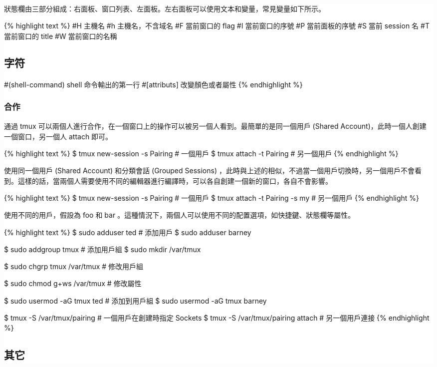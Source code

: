 狀態欄由三部分組成：右面板、窗口列表、左面板。左右面板可以使用文本和變量，常見變量如下所示。

{% highlight text %}
#H                主機名
#h                主機名，不含域名
#F                當前窗口的 flag
#I                當前窗口的序號
#P                當前面板的序號
#S                當前 session 名
#T                當前窗口的 title
#W                當前窗口的名稱
##                字符 #
#(shell-command)  shell 命令輸出的第一行
#[attributs]      改變顏色或者屬性
{% endhighlight %}

### 合作

通過 tmux 可以兩個人進行合作，在一個窗口上的操作可以被另一個人看到。最簡單的是同一個用戶 (Shared Account)，此時一個人創建一個窗口，另一個人 attach 即可。

{% highlight text %}
$ tmux new-session -s Pairing     # 一個用戶
$ tmux attach -t Pairing          # 另一個用戶
{% endhighlight %}

使用同一個用戶 (Shared Account) 和分類會話 (Grouped Sessions) ，此時與上述的相似，不過當一個用戶切換時，另一個用戶不會看到。這樣的話，當兩個人需要使用不同的編輯器進行編譯時，可以各自創建一個新的窗口，各自不會影響。

{% highlight text %}
$ tmux new-session -s Pairing     # 一個用戶
$ tmux attach -t Pairing -s my    # 另一個用戶
{% endhighlight %}

使用不同的用戶，假設為 foo 和 bar 。這種情況下，兩個人可以使用不同的配置選項，如快捷鍵、狀態欄等屬性。

{% highlight text %}
$ sudo adduser ted            # 添加用戶
$ sudo adduser barney

$ sudo addgroup tmux          # 添加用戶組
$ sudo mkdir /var/tmux

$ sudo chgrp tmux /var/tmux   # 修改用戶組

$ sudo chmod g+ws /var/tmux   # 修改屬性

$ sudo usermod -aG tmux ted   # 添加到用戶組
$ sudo usermod -aG tmux barney

$ tmux -S /var/tmux/pairing   # 一個用戶在創建時指定 Sockets
$ tmux -S /var/tmux/pairing attach # 另一個用戶連接
{% endhighlight %}



## 其它
